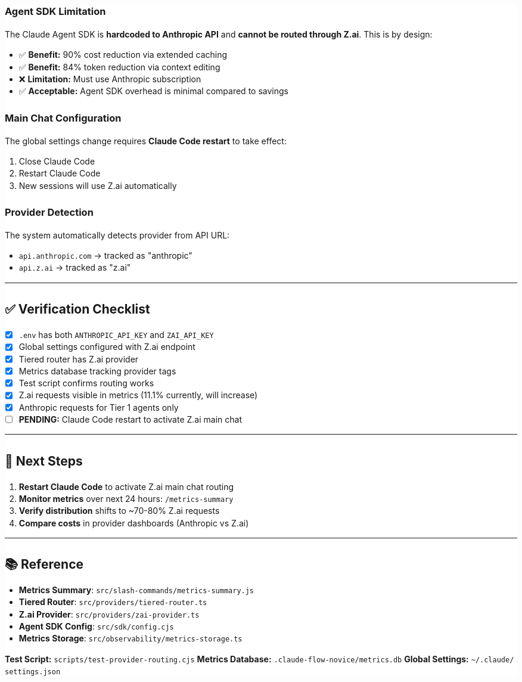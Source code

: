### Agent SDK Limitation

The Claude Agent SDK is **hardcoded to Anthropic API** and **cannot be routed through Z.ai**. This is by design:

- ✅ **Benefit:** 90% cost reduction via extended caching
- ✅ **Benefit:** 84% token reduction via context editing
- ❌ **Limitation:** Must use Anthropic subscription
- ✅ **Acceptable:** Agent SDK overhead is minimal compared to savings

### Main Chat Configuration

The global settings change requires **Claude Code restart** to take effect:

1. Close Claude Code
2. Restart Claude Code
3. New sessions will use Z.ai automatically

### Provider Detection

The system automatically detects provider from API URL:
- `api.anthropic.com` → tracked as "anthropic"
- `api.z.ai` → tracked as "z.ai"

---

## ✅ Verification Checklist

- [x] `.env` has both `ANTHROPIC_API_KEY` and `ZAI_API_KEY`
- [x] Global settings configured with Z.ai endpoint
- [x] Tiered router has Z.ai provider
- [x] Metrics database tracking provider tags
- [x] Test script confirms routing works
- [x] Z.ai requests visible in metrics (11.1% currently, will increase)
- [x] Anthropic requests for Tier 1 agents only
- [ ] **PENDING:** Claude Code restart to activate Z.ai main chat

---

## 🎯 Next Steps

1. **Restart Claude Code** to activate Z.ai main chat routing
2. **Monitor metrics** over next 24 hours: `/metrics-summary`
3. **Verify distribution** shifts to ~70-80% Z.ai requests
4. **Compare costs** in provider dashboards (Anthropic vs Z.ai)

---

## 📚 Reference

- **Metrics Summary**: `src/slash-commands/metrics-summary.js`
- **Tiered Router**: `src/providers/tiered-router.ts`
- **Z.ai Provider**: `src/providers/zai-provider.ts`
- **Agent SDK Config**: `src/sdk/config.cjs`
- **Metrics Storage**: `src/observability/metrics-storage.ts`

**Test Script:** `scripts/test-provider-routing.cjs`
**Metrics Database:** `.claude-flow-novice/metrics.db`
**Global Settings:** `~/.claude/settings.json`
